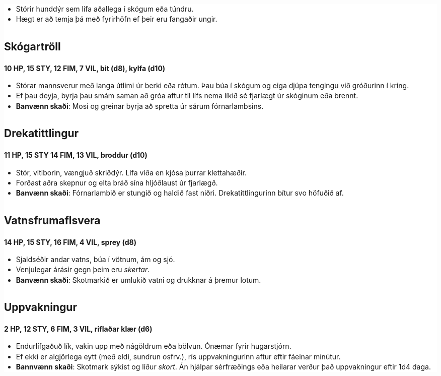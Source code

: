 - Stórir hunddýr sem lifa aðallega í skógum eða túndru.
- Hægt er að temja þá með fyrirhöfn ef þeir eru fangaðir ungir.


## Skógartröll

**10 HP, 15 STY, 12 FIM, 7 VIL, bit (d8), kylfa (d10)**

- Stórar mannsverur með langa útlimi úr berki eða rótum. Þau búa í skógum og eiga djúpa tengingu við gróðurinn í kring.
- Ef þau deyja, byrja þau smám saman að gróa aftur til lífs nema líkið sé fjarlægt úr skóginum eða brennt.
- **Banvænn skaði**: Mosi og greinar byrja að spretta úr sárum fórnarlambsins.


## Drekatittlingur

**11 HP, 15 STY 14 FIM, 13 VIL, broddur (d10)**

- Stór, vitiborin, vængjuð skriðdýr. Lifa víða en kjósa þurrar klettahæðir.
- Forðast aðra skepnur og elta bráð sína hljóðlaust úr fjarlægð.
- **Banvænn skaði**: Fórnarlambið er stungið og haldið fast niðri. Drekatittlingurinn bítur svo höfuðið af.


## Vatnsfrumaflsvera

**14 HP, 15 STY, 16 FIM, 4 VIL, sprey (d8)**

- Sjaldséðir andar vatns, búa í vötnum, ám og sjó.
- Venjulegar árásir gegn þeim eru _skertar_.
- **Banvænn skaði**: Skotmarkið er umlukið vatni og drukknar á þremur lotum.

## Uppvakningur

**2 HP, 12 STY, 6 FIM, 3 VIL, riflaðar klær (d6)**

- Endurlífgaðuð lík, vakin upp með nágöldrum eða bölvun. Ónæmar fyrir hugarstjórn.
- Ef ekki er algjörlega eytt (með eldi, sundrun osfrv.), rís uppvakningurinn aftur eftir fáeinar mínútur.
- **Bannvænn skaði**: Skotmark sýkist og líður _skort_. Án hjálpar sérfræðings eða heilarar verður það uppvakningur eftir 1d4 daga.



